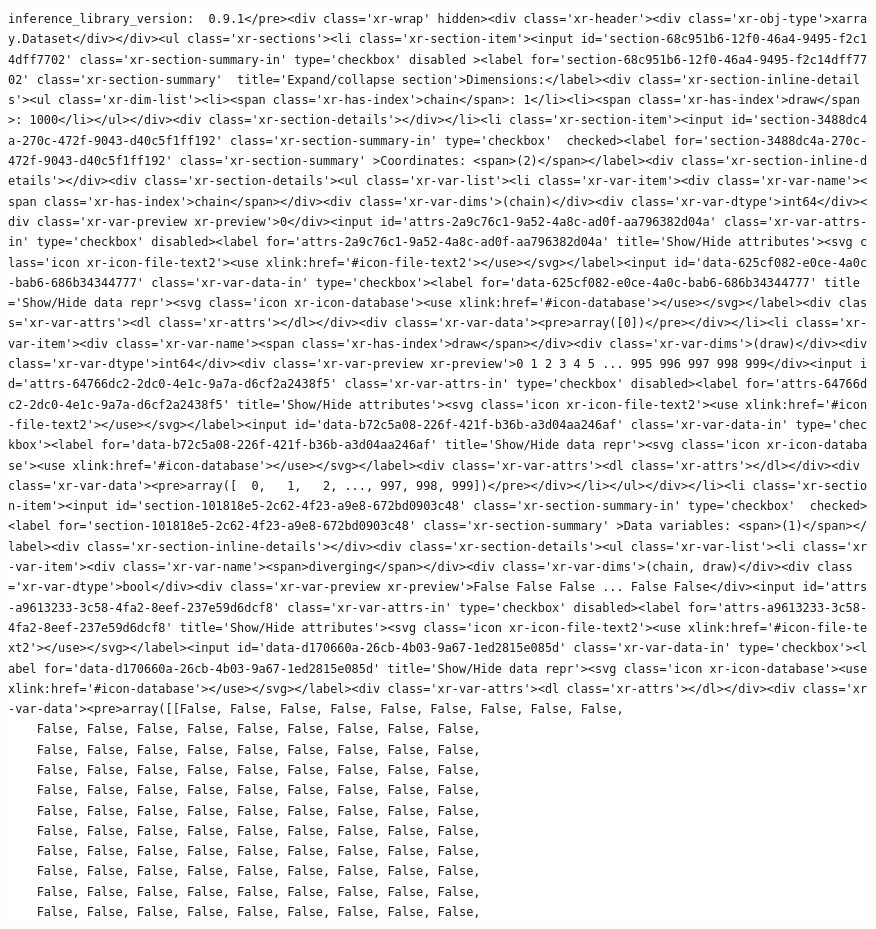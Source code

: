     inference_library_version:  0.9.1</pre><div class='xr-wrap' hidden><div class='xr-header'><div class='xr-obj-type'>xarray.Dataset</div></div><ul class='xr-sections'><li class='xr-section-item'><input id='section-68c951b6-12f0-46a4-9495-f2c14dff7702' class='xr-section-summary-in' type='checkbox' disabled ><label for='section-68c951b6-12f0-46a4-9495-f2c14dff7702' class='xr-section-summary'  title='Expand/collapse section'>Dimensions:</label><div class='xr-section-inline-details'><ul class='xr-dim-list'><li><span class='xr-has-index'>chain</span>: 1</li><li><span class='xr-has-index'>draw</span>: 1000</li></ul></div><div class='xr-section-details'></div></li><li class='xr-section-item'><input id='section-3488dc4a-270c-472f-9043-d40c5f1ff192' class='xr-section-summary-in' type='checkbox'  checked><label for='section-3488dc4a-270c-472f-9043-d40c5f1ff192' class='xr-section-summary' >Coordinates: <span>(2)</span></label><div class='xr-section-inline-details'></div><div class='xr-section-details'><ul class='xr-var-list'><li class='xr-var-item'><div class='xr-var-name'><span class='xr-has-index'>chain</span></div><div class='xr-var-dims'>(chain)</div><div class='xr-var-dtype'>int64</div><div class='xr-var-preview xr-preview'>0</div><input id='attrs-2a9c76c1-9a52-4a8c-ad0f-aa796382d04a' class='xr-var-attrs-in' type='checkbox' disabled><label for='attrs-2a9c76c1-9a52-4a8c-ad0f-aa796382d04a' title='Show/Hide attributes'><svg class='icon xr-icon-file-text2'><use xlink:href='#icon-file-text2'></use></svg></label><input id='data-625cf082-e0ce-4a0c-bab6-686b34344777' class='xr-var-data-in' type='checkbox'><label for='data-625cf082-e0ce-4a0c-bab6-686b34344777' title='Show/Hide data repr'><svg class='icon xr-icon-database'><use xlink:href='#icon-database'></use></svg></label><div class='xr-var-attrs'><dl class='xr-attrs'></dl></div><div class='xr-var-data'><pre>array([0])</pre></div></li><li class='xr-var-item'><div class='xr-var-name'><span class='xr-has-index'>draw</span></div><div class='xr-var-dims'>(draw)</div><div class='xr-var-dtype'>int64</div><div class='xr-var-preview xr-preview'>0 1 2 3 4 5 ... 995 996 997 998 999</div><input id='attrs-64766dc2-2dc0-4e1c-9a7a-d6cf2a2438f5' class='xr-var-attrs-in' type='checkbox' disabled><label for='attrs-64766dc2-2dc0-4e1c-9a7a-d6cf2a2438f5' title='Show/Hide attributes'><svg class='icon xr-icon-file-text2'><use xlink:href='#icon-file-text2'></use></svg></label><input id='data-b72c5a08-226f-421f-b36b-a3d04aa246af' class='xr-var-data-in' type='checkbox'><label for='data-b72c5a08-226f-421f-b36b-a3d04aa246af' title='Show/Hide data repr'><svg class='icon xr-icon-database'><use xlink:href='#icon-database'></use></svg></label><div class='xr-var-attrs'><dl class='xr-attrs'></dl></div><div class='xr-var-data'><pre>array([  0,   1,   2, ..., 997, 998, 999])</pre></div></li></ul></div></li><li class='xr-section-item'><input id='section-101818e5-2c62-4f23-a9e8-672bd0903c48' class='xr-section-summary-in' type='checkbox'  checked><label for='section-101818e5-2c62-4f23-a9e8-672bd0903c48' class='xr-section-summary' >Data variables: <span>(1)</span></label><div class='xr-section-inline-details'></div><div class='xr-section-details'><ul class='xr-var-list'><li class='xr-var-item'><div class='xr-var-name'><span>diverging</span></div><div class='xr-var-dims'>(chain, draw)</div><div class='xr-var-dtype'>bool</div><div class='xr-var-preview xr-preview'>False False False ... False False</div><input id='attrs-a9613233-3c58-4fa2-8eef-237e59d6dcf8' class='xr-var-attrs-in' type='checkbox' disabled><label for='attrs-a9613233-3c58-4fa2-8eef-237e59d6dcf8' title='Show/Hide attributes'><svg class='icon xr-icon-file-text2'><use xlink:href='#icon-file-text2'></use></svg></label><input id='data-d170660a-26cb-4b03-9a67-1ed2815e085d' class='xr-var-data-in' type='checkbox'><label for='data-d170660a-26cb-4b03-9a67-1ed2815e085d' title='Show/Hide data repr'><svg class='icon xr-icon-database'><use xlink:href='#icon-database'></use></svg></label><div class='xr-var-attrs'><dl class='xr-attrs'></dl></div><div class='xr-var-data'><pre>array([[False, False, False, False, False, False, False, False, False,
        False, False, False, False, False, False, False, False, False,
        False, False, False, False, False, False, False, False, False,
        False, False, False, False, False, False, False, False, False,
        False, False, False, False, False, False, False, False, False,
        False, False, False, False, False, False, False, False, False,
        False, False, False, False, False, False, False, False, False,
        False, False, False, False, False, False, False, False, False,
        False, False, False, False, False, False, False, False, False,
        False, False, False, False, False, False, False, False, False,
        False, False, False, False, False, False, False, False, False,
